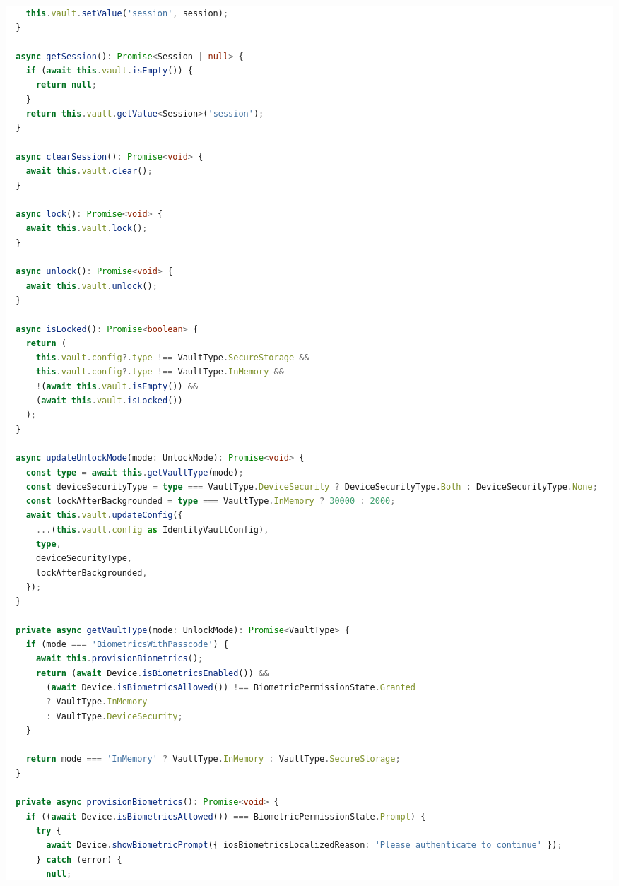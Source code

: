 ```typescript src/app/core/session-vault.service.ts focus=114:116
    this.vault.setValue('session', session);
  }

  async getSession(): Promise<Session | null> {
    if (await this.vault.isEmpty()) {
      return null;
    }
    return this.vault.getValue<Session>('session');
  }

  async clearSession(): Promise<void> {
    await this.vault.clear();
  }

  async lock(): Promise<void> {
    await this.vault.lock();
  }

  async unlock(): Promise<void> {
    await this.vault.unlock();
  }

  async isLocked(): Promise<boolean> {
    return (
      this.vault.config?.type !== VaultType.SecureStorage &&
      this.vault.config?.type !== VaultType.InMemory &&
      !(await this.vault.isEmpty()) &&
      (await this.vault.isLocked())
    );
  }

  async updateUnlockMode(mode: UnlockMode): Promise<void> {
    const type = await this.getVaultType(mode);
    const deviceSecurityType = type === VaultType.DeviceSecurity ? DeviceSecurityType.Both : DeviceSecurityType.None;
    const lockAfterBackgrounded = type === VaultType.InMemory ? 30000 : 2000;
    await this.vault.updateConfig({
      ...(this.vault.config as IdentityVaultConfig),
      type,
      deviceSecurityType,
      lockAfterBackgrounded,
    });
  }

  private async getVaultType(mode: UnlockMode): Promise<VaultType> {
    if (mode === 'BiometricsWithPasscode') {
      await this.provisionBiometrics();
      return (await Device.isBiometricsEnabled()) &&
        (await Device.isBiometricsAllowed()) !== BiometricPermissionState.Granted
        ? VaultType.InMemory
        : VaultType.DeviceSecurity;
    }

    return mode === 'InMemory' ? VaultType.InMemory : VaultType.SecureStorage;
  }

  private async provisionBiometrics(): Promise<void> {
    if ((await Device.isBiometricsAllowed()) === BiometricPermissionState.Prompt) {
      try {
        await Device.showBiometricPrompt({ iosBiometricsLocalizedReason: 'Please authenticate to continue' });
      } catch (error) {
        null;
```